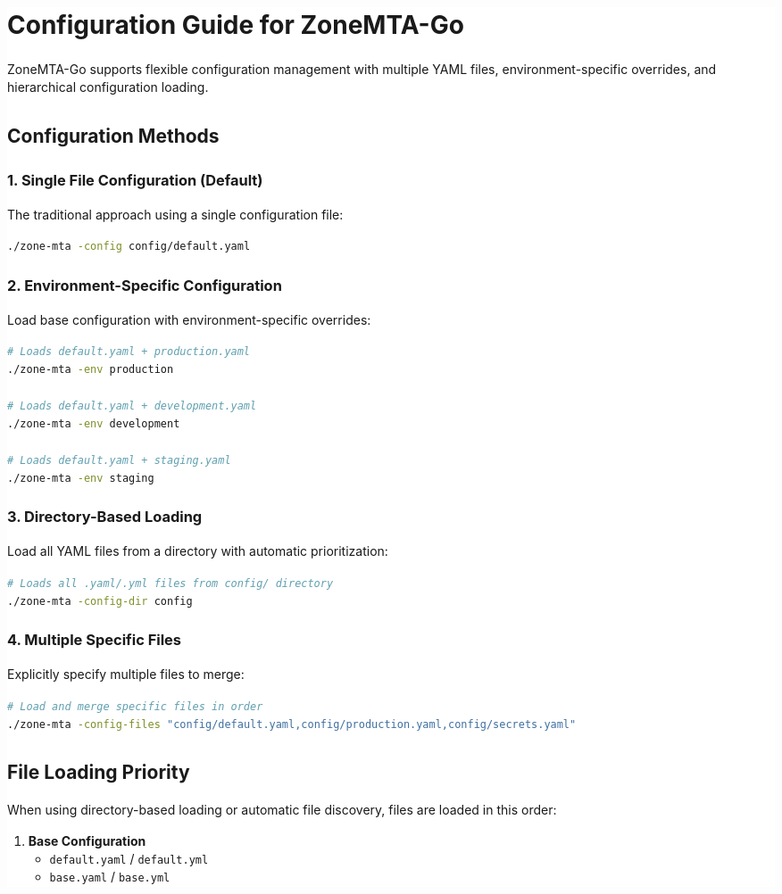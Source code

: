 # Configuration Guide for ZoneMTA-Go

ZoneMTA-Go supports flexible configuration management with multiple YAML files, environment-specific overrides, and hierarchical configuration loading.

## Configuration Methods

### 1. Single File Configuration (Default)

The traditional approach using a single configuration file:

```bash
./zone-mta -config config/default.yaml
```

### 2. Environment-Specific Configuration

Load base configuration with environment-specific overrides:

```bash
# Loads default.yaml + production.yaml
./zone-mta -env production

# Loads default.yaml + development.yaml  
./zone-mta -env development

# Loads default.yaml + staging.yaml
./zone-mta -env staging
```

### 3. Directory-Based Loading

Load all YAML files from a directory with automatic prioritization:

```bash
# Loads all .yaml/.yml files from config/ directory
./zone-mta -config-dir config
```

### 4. Multiple Specific Files

Explicitly specify multiple files to merge:

```bash
# Load and merge specific files in order
./zone-mta -config-files "config/default.yaml,config/production.yaml,config/secrets.yaml"
```

## File Loading Priority

When using directory-based loading or automatic file discovery, files are loaded in this order:

1. **Base Configuration**
   - `default.yaml` / `default.yml`
   - `base.yaml` / `base.yml`
